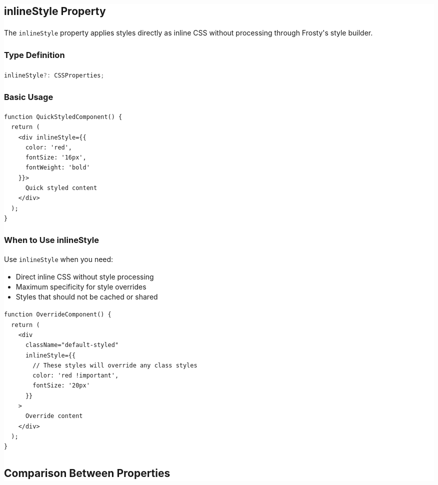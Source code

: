 ## inlineStyle Property

The `inlineStyle` property applies styles directly as inline CSS without processing through Frosty's style builder.

### Type Definition

```typescript
inlineStyle?: CSSProperties;
```

### Basic Usage

```tsx
function QuickStyledComponent() {
  return (
    <div inlineStyle={{
      color: 'red',
      fontSize: '16px',
      fontWeight: 'bold'
    }}>
      Quick styled content
    </div>
  );
}
```

### When to Use inlineStyle

Use `inlineStyle` when you need:
- Direct inline CSS without style processing
- Maximum specificity for style overrides
- Styles that should not be cached or shared

```tsx
function OverrideComponent() {
  return (
    <div 
      className="default-styled"
      inlineStyle={{
        // These styles will override any class styles
        color: 'red !important',
        fontSize: '20px'
      }}
    >
      Override content
    </div>
  );
}
```

## Comparison Between Properties
